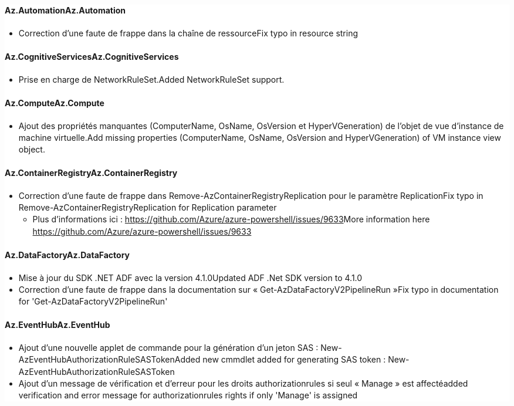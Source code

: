 #### <a name="azautomation"></a><span data-ttu-id="5a6a9-314">Az.Automation</span><span class="sxs-lookup"><span data-stu-id="5a6a9-314">Az.Automation</span></span>
* <span data-ttu-id="5a6a9-315">Correction d’une faute de frappe dans la chaîne de ressource</span><span class="sxs-lookup"><span data-stu-id="5a6a9-315">Fix typo in resource string</span></span> 

#### <a name="azcognitiveservices"></a><span data-ttu-id="5a6a9-316">Az.CognitiveServices</span><span class="sxs-lookup"><span data-stu-id="5a6a9-316">Az.CognitiveServices</span></span>
* <span data-ttu-id="5a6a9-317">Prise en charge de NetworkRuleSet.</span><span class="sxs-lookup"><span data-stu-id="5a6a9-317">Added NetworkRuleSet support.</span></span>

#### <a name="azcompute"></a><span data-ttu-id="5a6a9-318">Az.Compute</span><span class="sxs-lookup"><span data-stu-id="5a6a9-318">Az.Compute</span></span>
* <span data-ttu-id="5a6a9-319">Ajout des propriétés manquantes (ComputerName, OsName, OsVersion et HyperVGeneration) de l’objet de vue d’instance de machine virtuelle.</span><span class="sxs-lookup"><span data-stu-id="5a6a9-319">Add missing properties (ComputerName, OsName, OsVersion and HyperVGeneration) of VM instance view object.</span></span>

#### <a name="azcontainerregistry"></a><span data-ttu-id="5a6a9-320">Az.ContainerRegistry</span><span class="sxs-lookup"><span data-stu-id="5a6a9-320">Az.ContainerRegistry</span></span>
* <span data-ttu-id="5a6a9-321">Correction d’une faute de frappe dans Remove-AzContainerRegistryReplication pour le paramètre Replication</span><span class="sxs-lookup"><span data-stu-id="5a6a9-321">Fix typo in Remove-AzContainerRegistryReplication for Replication parameter</span></span>
    - <span data-ttu-id="5a6a9-322">Plus d’informations ici : https://github.com/Azure/azure-powershell/issues/9633</span><span class="sxs-lookup"><span data-stu-id="5a6a9-322">More information here https://github.com/Azure/azure-powershell/issues/9633</span></span>

#### <a name="azdatafactory"></a><span data-ttu-id="5a6a9-323">Az.DataFactory</span><span class="sxs-lookup"><span data-stu-id="5a6a9-323">Az.DataFactory</span></span>
* <span data-ttu-id="5a6a9-324">Mise à jour du SDK .NET ADF avec la version 4.1.0</span><span class="sxs-lookup"><span data-stu-id="5a6a9-324">Updated ADF .Net SDK version to 4.1.0</span></span>
* <span data-ttu-id="5a6a9-325">Correction d’une faute de frappe dans la documentation sur « Get-AzDataFactoryV2PipelineRun »</span><span class="sxs-lookup"><span data-stu-id="5a6a9-325">Fix typo in documentation for 'Get-AzDataFactoryV2PipelineRun'</span></span>

#### <a name="azeventhub"></a><span data-ttu-id="5a6a9-326">Az.EventHub</span><span class="sxs-lookup"><span data-stu-id="5a6a9-326">Az.EventHub</span></span>
* <span data-ttu-id="5a6a9-327">Ajout d’une nouvelle applet de commande pour la génération d’un jeton SAS : New-AzEventHubAuthorizationRuleSASToken</span><span class="sxs-lookup"><span data-stu-id="5a6a9-327">Added new cmmdlet added for generating SAS token : New-AzEventHubAuthorizationRuleSASToken</span></span>
* <span data-ttu-id="5a6a9-328">Ajout d’un message de vérification et d’erreur pour les droits authorizationrules si seul « Manage » est affecté</span><span class="sxs-lookup"><span data-stu-id="5a6a9-328">added verification and error message for authorizationrules rights if only 'Manage' is assigned</span></span>
